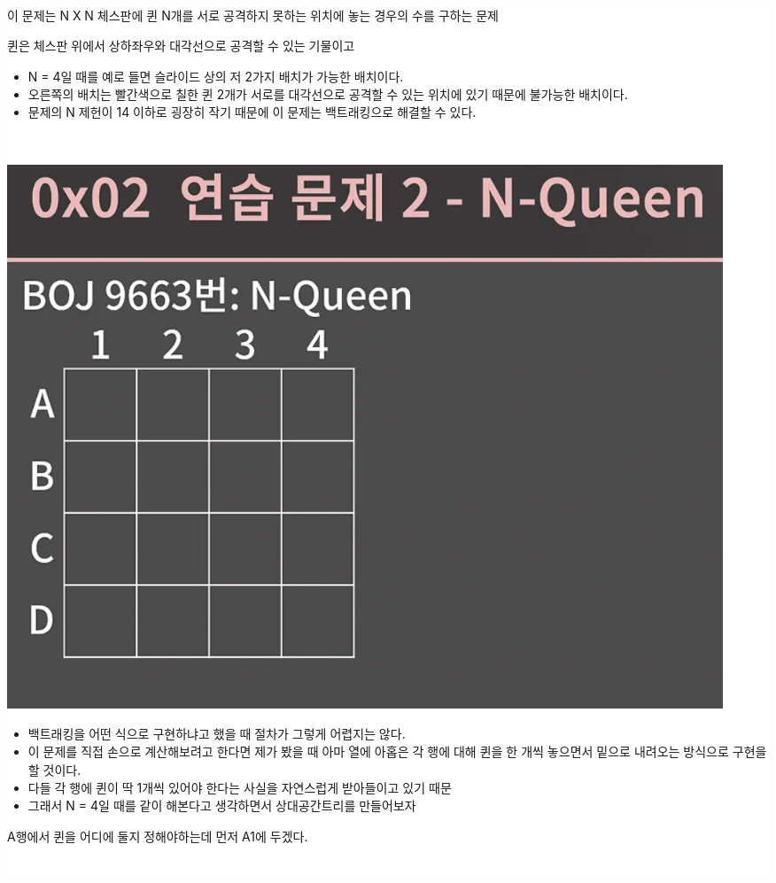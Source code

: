 이 문제는 N X N 체스판에 퀸 N개를 서로 공격하지 못하는 위치에 놓는 경우의 수를 구하는 문제

퀸은 체스판 위에서 상하좌우와 대각선으로 공격할 수 있는 기물이고

- N = 4일 때를 예로 들면 슬라이드 상의 저 2가지 배치가 가능한 배치이다.
- 오른쪽의 배치는 빨간색으로 칠한 퀸 2개가 서로를 대각선으로 공격할 수 있는 위치에 있기 때문에 불가능한 배치이다.
- 문제의 N 제헌이 14 이하로 굉장히 작기 때문에 이 문제는 백트래킹으로 해결할 수 있다.


</br>

![alt text](image-28.png)
- 백트래킹을 어떤 식으로 구현하냐고 했을 때 절차가 그렇게 어렵지는 않다.
- 이 문제를 직접 손으로 계산해보려고 한다면 제가 봤을 때 아마 열에 아홉은 각 행에 대해 퀸을 한 개씩 놓으면서 밑으로 내려오는 방식으로 구현을 할 것이다.
- 다들 각 행에 퀸이 딱 1개씩 있어야 한다는 사실을 자연스럽게 받아들이고 있기 때문
- 그래서 N = 4일 때를 같이 해본다고 생각하면서 상대공간트리를 만들어보자

A행에서 퀸을 어디에 둘지 정해야하는데 먼저 A1에 두겠다.

</br>
